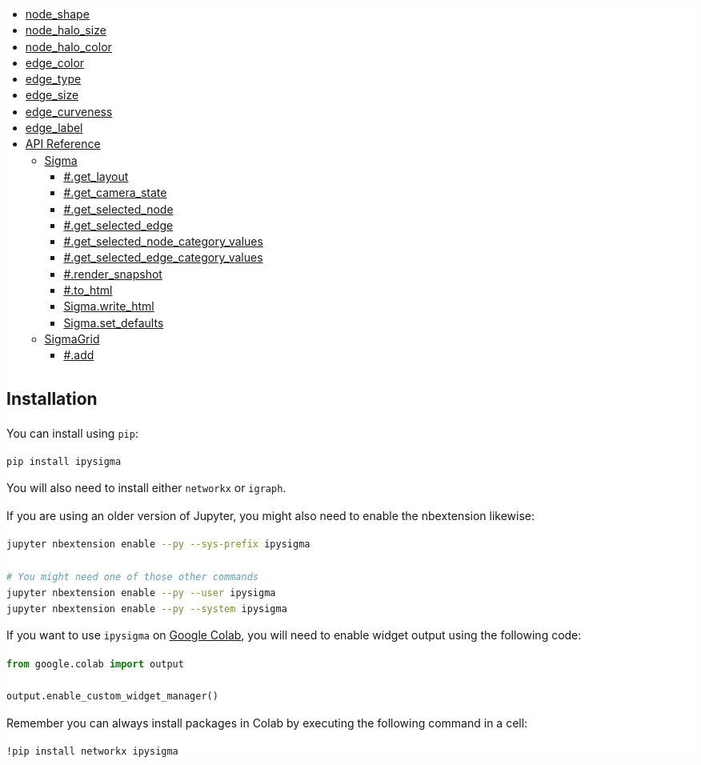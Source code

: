   - [node_shape](#node_shape)
  - [node_halo_size](#node_halo_size)
  - [node_halo_color](#node_halo_color)
  - [edge_color](#edge_color)
  - [edge_type](#edge_type)
  - [edge_size](#edge_size)
  - [edge_curveness](#edge_curveness)
  - [edge_label](#edge_label)
- [API Reference](#api-reference)
  - [Sigma](#sigma)
    - [#.get_layout](#get_layout)
    - [#.get_camera_state](#get_camera_state)
    - [#.get_selected_node](#get_selected_node)
    - [#.get_selected_edge](#get_selected_edge)
    - [#.get_selected_node_category_values](#get_selected_node_category_values)
    - [#.get_selected_edge_category_values](#get_selected_edge_category_values)
    - [#.render_snapshot](#render_snapshot)
    - [#.to_html](#to_html)
    - [Sigma.write_html](#sigmawrite_html)
    - [Sigma.set_defaults](#sigmaset_defaults)
  - [SigmaGrid](#sigmagrid)
    - [#.add](#add)

## Installation

You can install using `pip`:

```bash
pip install ipysigma
```

You will also need to install either `networkx` or `igraph`.

If you are using an older version of Jupyter, you might also need to enable the nbextension likewise:

```bash
jupyter nbextension enable --py --sys-prefix ipysigma

# You might need one of those other commands
jupyter nbextension enable --py --user ipysigma
jupyter nbextension enable --py --system ipysigma
```

If you want to use `ipysigma` on [Google Colab](https://colab.research.google.com), you will need to enable widget output using the following code:

```python
from google.colab import output

output.enable_custom_widget_manager()
```

Remember you can always install packages in Colab by executing the following command in a cell:

```
!pip install networkx ipysigma
```
